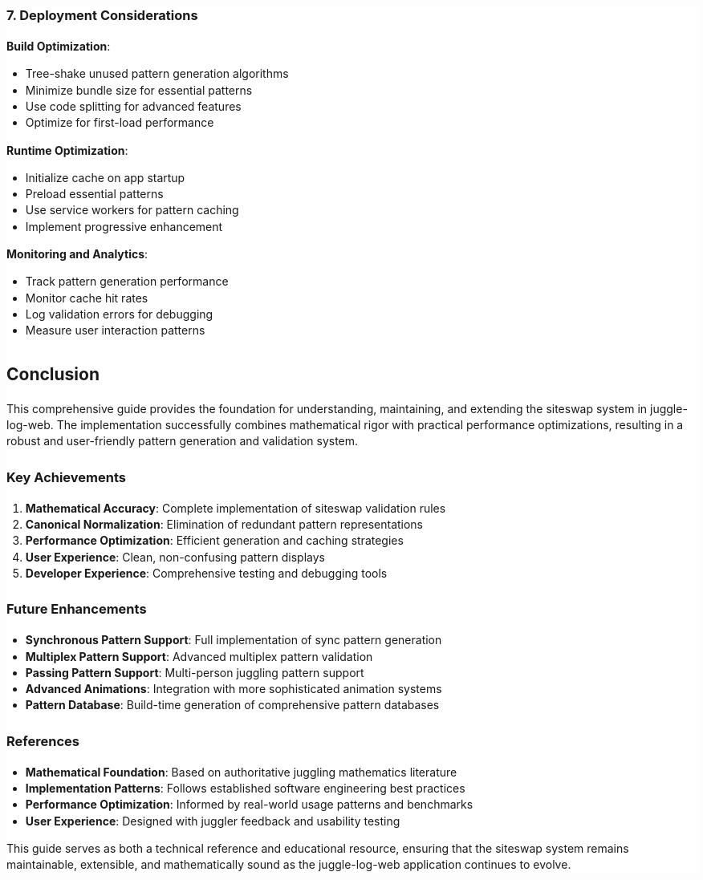 ### 7. Deployment Considerations

**Build Optimization**:
- Tree-shake unused pattern generation algorithms
- Minimize bundle size for essential patterns
- Use code splitting for advanced features
- Optimize for first-load performance

**Runtime Optimization**:
- Initialize cache on app startup
- Preload essential patterns
- Use service workers for pattern caching
- Implement progressive enhancement

**Monitoring and Analytics**:
- Track pattern generation performance
- Monitor cache hit rates
- Log validation errors for debugging
- Measure user interaction patterns

## Conclusion

This comprehensive guide provides the foundation for understanding, maintaining, and extending the siteswap system in juggle-log-web. The implementation successfully combines mathematical rigor with practical performance optimizations, resulting in a robust and user-friendly pattern generation and validation system.

### Key Achievements

1. **Mathematical Accuracy**: Complete implementation of siteswap validation rules
2. **Canonical Normalization**: Elimination of redundant pattern representations
3. **Performance Optimization**: Efficient generation and caching strategies
4. **User Experience**: Clean, non-confusing pattern displays
5. **Developer Experience**: Comprehensive testing and debugging tools

### Future Enhancements

- **Synchronous Pattern Support**: Full implementation of sync pattern generation
- **Multiplex Pattern Support**: Advanced multiplex pattern validation
- **Passing Pattern Support**: Multi-person juggling pattern support
- **Advanced Animations**: Integration with more sophisticated animation systems
- **Pattern Database**: Build-time generation of comprehensive pattern databases

### References

- **Mathematical Foundation**: Based on authoritative juggling mathematics literature
- **Implementation Patterns**: Follows established software engineering best practices
- **Performance Optimization**: Informed by real-world usage patterns and benchmarks
- **User Experience**: Designed with juggler feedback and usability testing

This guide serves as both a technical reference and educational resource, ensuring that the siteswap system remains maintainable, extensible, and mathematically sound as the juggle-log-web application continues to evolve.

